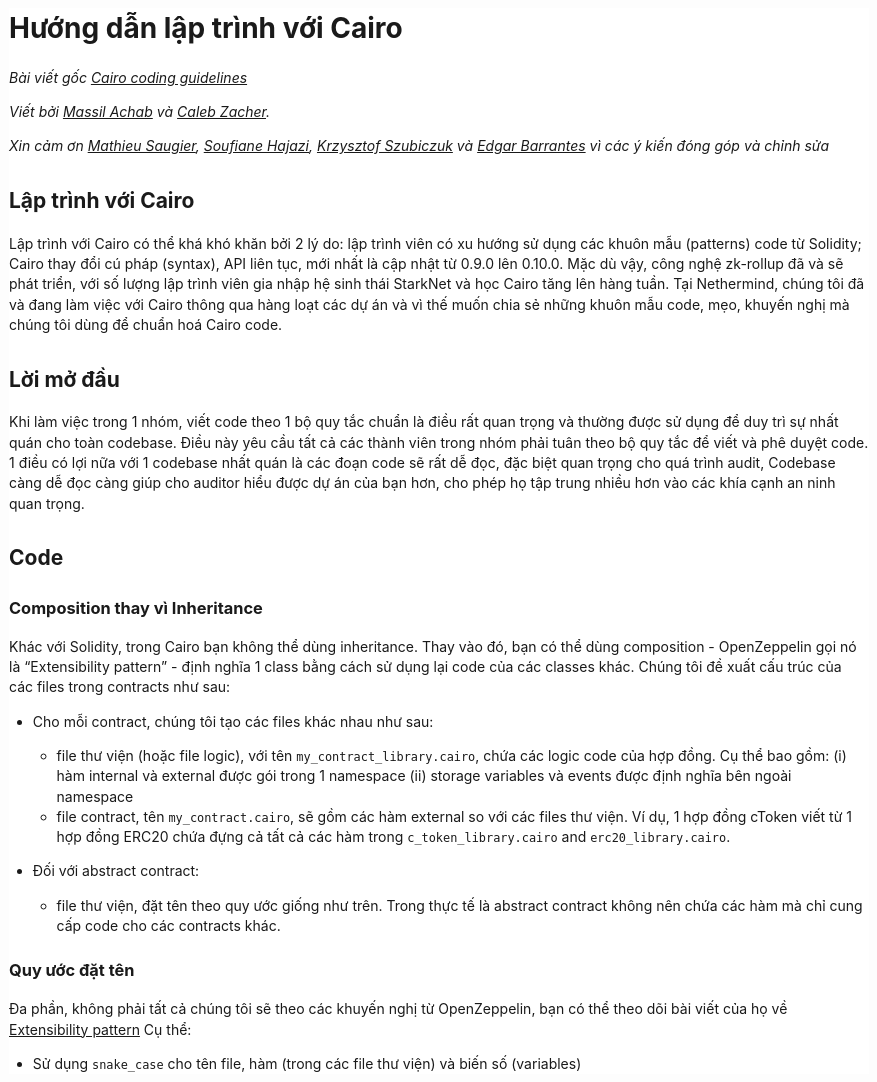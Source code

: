 # Hướng dẫn lập trình với Cairo

*Bài viết gốc [Cairo coding guidelines](https://medium.com/nethermind-eth/cairo-coding-guidelines-74eb6f4ee264)*

*Viết bởi [Massil Achab](https://twitter.com/machilassab) và [Caleb Zacher](https://twitter.com/kalzakdev).*

*Xin cảm ơn [Mathieu Saugier](https://twitter.com/eniwhere_), [Soufiane Hajazi](https://twitter.com/quixotic_eth), [Krzysztof Szubiczuk](https://twitter.com/kaliberpoziomka) và [Edgar Barrantes](https://twitter.com/EdgarBarrantes) vì các ý kiến đóng góp và chỉnh sửa*

## Lập trình với Cairo
Lập trình với Cairo có thể khá khó khăn bởi 2 lý do: lập trình viên có xu hướng sử dụng các khuôn mẫu (patterns) code từ Solidity; Cairo thay đổi cú pháp (syntax), API liên tục, mới nhất là cập nhật từ 0.9.0 lên 0.10.0. Mặc dù vậy, công nghệ zk-rollup đã và sẽ phát triển, với số lượng lập trình viên gia nhập hệ sinh thái StarkNet và học Cairo tăng lên hàng tuần. Tại Nethermind, chúng tôi đã và đang làm việc với Cairo thông qua hàng loạt các dự án và vì thế muốn chia sẻ những khuôn mẫu code, mẹo, khuyến nghị mà chúng tôi dùng để chuẩn hoá Cairo code.

## Lời mở đầu
Khi làm việc trong 1 nhóm, viết code theo 1 bộ quy tắc chuẩn là điều rất quan trọng và thường được sử dụng để duy trì sự nhất quán cho toàn codebase. Điều này yêu cầu tất cả các thành viên trong nhóm phải tuân theo bộ quy tắc để viết và phê duyệt code. 1 điều có lợi nữa với 1 codebase nhất quán là các đoạn code sẽ rất dễ đọc, đặc biệt quan trọng cho quá trình audit, Codebase càng dễ đọc càng giúp cho auditor hiểu được dự án của bạn hơn, cho phép họ tập trung nhiều hơn vào các khía cạnh an ninh quan trọng.

## Code
### Composition thay vì Inheritance
Khác với Solidity, trong Cairo bạn không thể dùng inheritance. Thay vào đó, bạn có thể dùng composition - OpenZeppelin gọi nó là “Extensibility pattern” - định nghĩa 1 class bằng cách sử dụng lại code của các classes khác. Chúng tôi đề xuất cấu trúc của các files trong contracts như sau:

- Cho mỗi contract, chúng tôi  tạo các files khác nhau như sau:
    - file thư viện (hoặc file logic), với tên `my_contract_library.cairo`, chứa các logic code của hợp đồng. Cụ thể bao gồm: (i) hàm internal và external được gói trong 1 namespace (ii) storage variables và events được định nghĩa bên ngoài namespace
    - file contract, tên `my_contract.cairo`, sẽ gồm các hàm external so với các files thư viện. Ví dụ, 1 hợp đồng cToken viết từ 1 hợp đồng ERC20  chứa đựng cả tất cả các hàm trong `c_token_library.cairo` and `erc20_library.cairo`.

- Đối với abstract contract:
    - file thư viện, đặt tên theo quy ước giống như trên. Trong thực tế là abstract contract không nên chứa các hàm mà chỉ cung cấp code cho các contracts khác.

### Quy ước đặt tên
Đa phần, không phải tất cả chúng tôi sẽ theo các khuyến nghị từ OpenZeppelin, bạn có thể theo dõi bài viết của họ về [Extensibility pattern](https://github.com/OpenZeppelin/cairo-contracts/blob/main/docs/modules/ROOT/pages/extensibility.adoc)
Cụ thể:
- Sử dụng `snake_case` cho tên file, hàm (trong các file thư viện) và biến số (variables)
